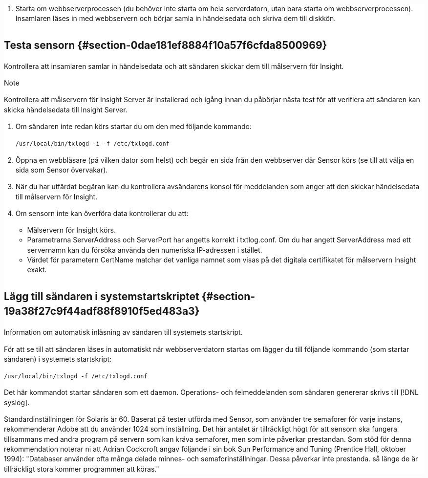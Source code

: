 1. Starta om webbserverprocessen (du behöver inte starta om hela serverdatorn, utan bara starta om webbserverprocessen). Insamlaren läses in med webbservern och börjar samla in händelsedata och skriva dem till diskkön.

## Testa sensorn {#section-0dae181ef8884f10a57f6cfda8500969}

Kontrollera att insamlaren samlar in händelsedata och att sändaren skickar dem till målservern för Insight.

>[!NOTE]
>
>Kontrollera att målservern för Insight Server är installerad och igång innan du påbörjar nästa test för att verifiera att sändaren kan skicka händelsedata till Insight Server.

1. Om sändaren inte redan körs startar du om den med följande kommando:

   ```
   /usr/local/bin/txlogd -i -f /etc/txlogd.conf 
   ```

1. Öppna en webbläsare (på vilken dator som helst) och begär en sida från den webbserver där Sensor körs (se till att välja en sida som Sensor övervakar).
1. När du har utfärdat begäran kan du kontrollera avsändarens konsol för meddelanden som anger att den skickar händelsedata till målservern för Insight.
1. Om sensorn inte kan överföra data kontrollerar du att:

   * Målservern för Insight körs.
   * Parametrarna ServerAddress och ServerPort har angetts korrekt i txtlog.conf. Om du har angett ServerAddress med ett servernamn kan du försöka använda den numeriska IP-adressen i stället.
   * Värdet för parametern CertName matchar det vanliga namnet som visas på det digitala certifikatet för målservern Insight exakt.

## Lägg till sändaren i systemstartskriptet {#section-19a38f27c9f44adf88f8910f5ed483a3}

Information om automatisk inläsning av sändaren till systemets startskript.

För att se till att sändaren läses in automatiskt när webbserverdatorn startas om lägger du till följande kommando (som startar sändaren) i systemets startskript:

```
/usr/local/bin/txlogd -f /etc/txlogd.conf
```

Det här kommandot startar sändaren som ett daemon. Operations- och felmeddelanden som sändaren genererar skrivs till [!DNL syslog].

Standardinställningen för Solaris är 60. Baserat på tester utförda med Sensor, som använder tre semaforer för varje instans, rekommenderar Adobe att du använder 1024 som inställning. Det här antalet är tillräckligt högt för att sensorn ska fungera tillsammans med andra program på servern som kan kräva semaforer, men som inte påverkar prestandan. Som stöd för denna rekommendation noterar ni att Adrian Cockcroft angav följande i sin bok Sun Performance and Tuning (Prentice Hall, oktober 1994): &quot;Databaser använder ofta många delade minnes- och semaforinställningar. Dessa påverkar inte prestanda. så länge de är tillräckligt stora kommer programmen att köras.&quot;
